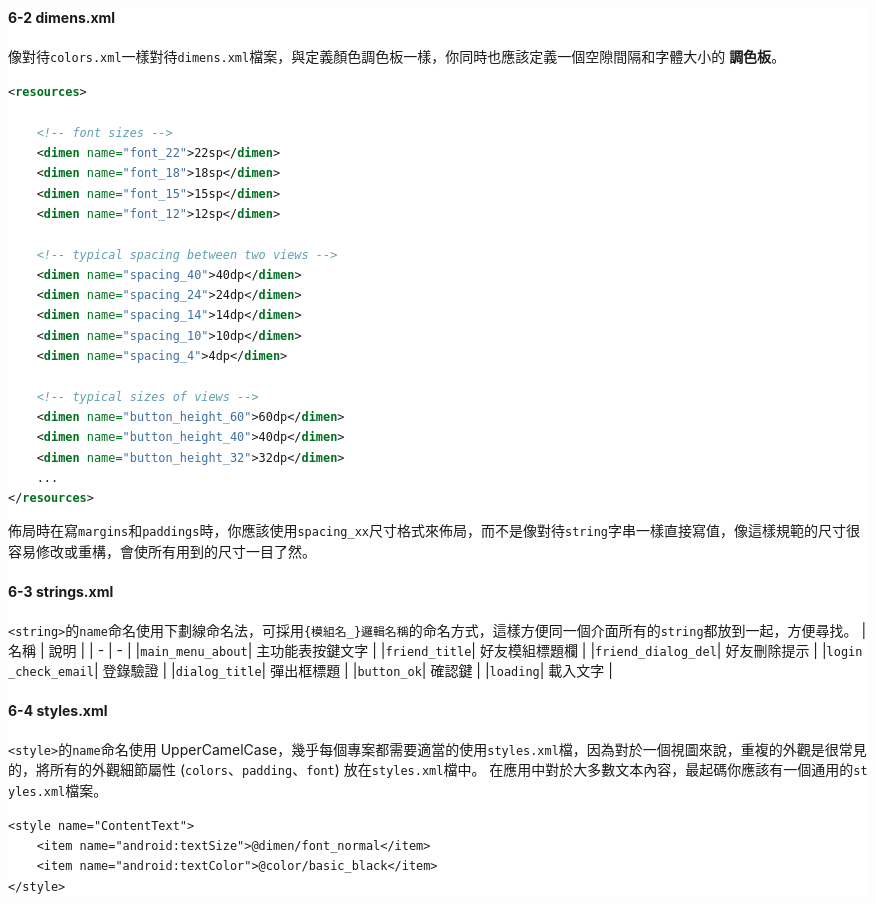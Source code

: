 
#### 6-2 dimens.xml
像對待`colors.xml`一樣對待`dimens.xml`檔案，與定義顏色調色板一樣，你同時也應該定義一個空隙間隔和字體大小的 **調色板**。
```xml
<resources>

    <!-- font sizes -->
    <dimen name="font_22">22sp</dimen>
    <dimen name="font_18">18sp</dimen>
    <dimen name="font_15">15sp</dimen>
    <dimen name="font_12">12sp</dimen>

    <!-- typical spacing between two views -->
    <dimen name="spacing_40">40dp</dimen>
    <dimen name="spacing_24">24dp</dimen>
    <dimen name="spacing_14">14dp</dimen>
    <dimen name="spacing_10">10dp</dimen>
    <dimen name="spacing_4">4dp</dimen>

    <!-- typical sizes of views -->
    <dimen name="button_height_60">60dp</dimen>
    <dimen name="button_height_40">40dp</dimen>
    <dimen name="button_height_32">32dp</dimen>
    ...
</resources>
```
佈局時在寫`margins`和`paddings`時，你應該使用`spacing_xx`尺寸格式來佈局，而不是像對待`string`字串一樣直接寫值，像這樣規範的尺寸很容易修改或重構，會使所有用到的尺寸一目了然。


#### 6-3 strings.xml
`<string>`的`name`命名使用下劃線命名法，可採用`{模組名_}邏輯名稱`的命名方式，這樣方便同一個介面所有的`string`都放到一起，方便尋找。
| 名稱 | 說明 |
| - | - |
|`main_menu_about`| 主功能表按鍵文字 |
|`friend_title`| 好友模組標題欄 |
|`friend_dialog_del`| 好友刪除提示 |
|`login_check_email`| 登錄驗證 |
|`dialog_title`| 彈出框標題 |
|`button_ok`| 確認鍵 |
|`loading`| 載入文字 |


#### 6-4 styles.xml
`<style>`的`name`命名使用 UpperCamelCase，幾乎每個專案都需要適當的使用`styles.xml`檔，因為對於一個視圖來說，重複的外觀是很常見的，將所有的外觀細節屬性 (`colors`、`padding`、`font`) 放在`styles.xml`檔中。
在應用中對於大多數文本內容，最起碼你應該有一個通用的`styles.xml`檔案。
```
<style name="ContentText">
    <item name="android:textSize">@dimen/font_normal</item>
    <item name="android:textColor">@color/basic_black</item>
</style>
```
